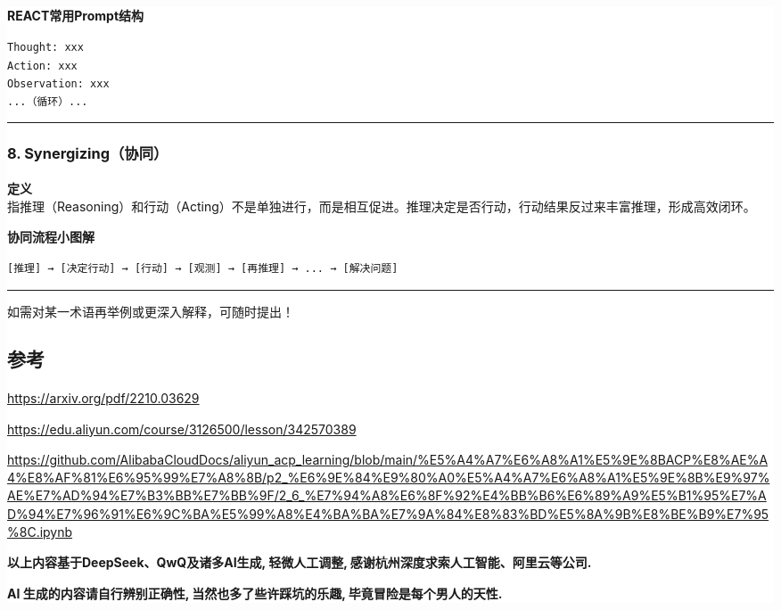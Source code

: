 **REACT常用Prompt结构**    
```  
Thought: xxx  
Action: xxx  
Observation: xxx  
...（循环）...  
```  
  
---  
  
### 8. Synergizing（协同）  
  
**定义**    
指推理（Reasoning）和行动（Acting）不是单独进行，而是相互促进。推理决定是否行动，行动结果反过来丰富推理，形成高效闭环。  
  
**协同流程小图解**    
```  
[推理] → [决定行动] → [行动] → [观测] → [再推理] → ... → [解决问题]  
```  
  
---  
  
如需对某一术语再举例或更深入解释，可随时提出！  
      
      
## 参考      
https://arxiv.org/pdf/2210.03629      
      
https://edu.aliyun.com/course/3126500/lesson/342570389        
      
https://github.com/AlibabaCloudDocs/aliyun_acp_learning/blob/main/%E5%A4%A7%E6%A8%A1%E5%9E%8BACP%E8%AE%A4%E8%AF%81%E6%95%99%E7%A8%8B/p2_%E6%9E%84%E9%80%A0%E5%A4%A7%E6%A8%A1%E5%9E%8B%E9%97%AE%E7%AD%94%E7%B3%BB%E7%BB%9F/2_6_%E7%94%A8%E6%8F%92%E4%BB%B6%E6%89%A9%E5%B1%95%E7%AD%94%E7%96%91%E6%9C%BA%E5%99%A8%E4%BA%BA%E7%9A%84%E8%83%BD%E5%8A%9B%E8%BE%B9%E7%95%8C.ipynb   
      
      
      
<b> 以上内容基于DeepSeek、QwQ及诸多AI生成, 轻微人工调整, 感谢杭州深度求索人工智能、阿里云等公司. </b>      
      
<b> AI 生成的内容请自行辨别正确性, 当然也多了些许踩坑的乐趣, 毕竟冒险是每个男人的天性.  </b>      
      
